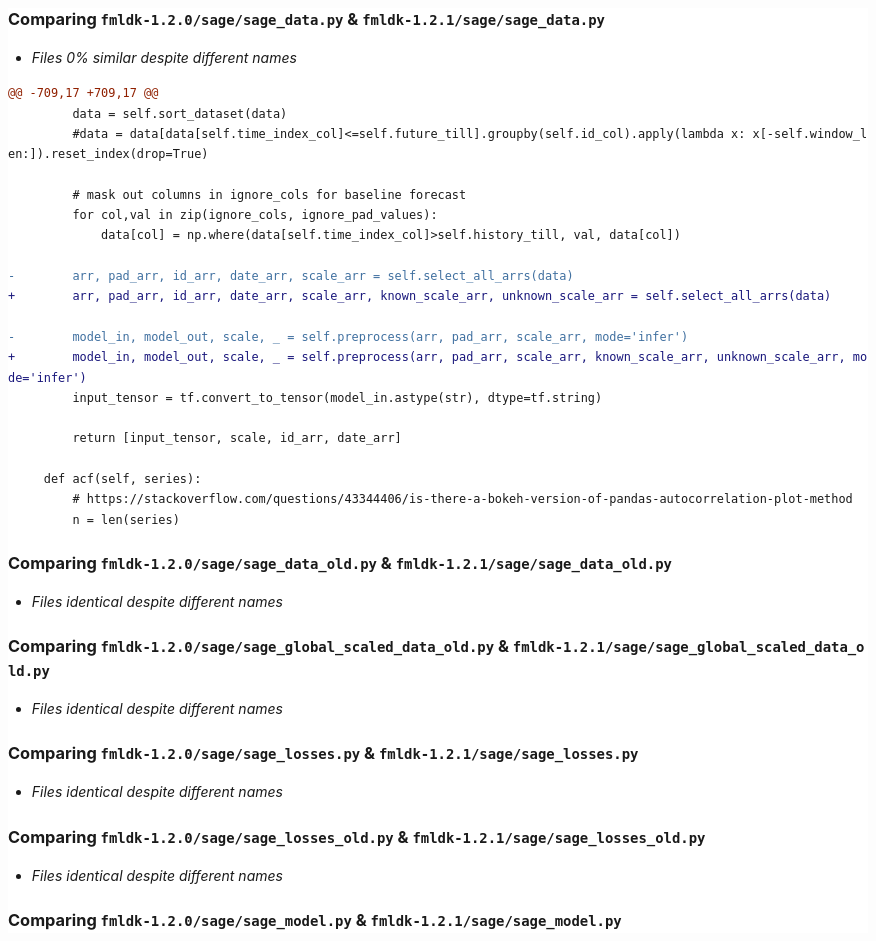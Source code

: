 ### Comparing `fmldk-1.2.0/sage/sage_data.py` & `fmldk-1.2.1/sage/sage_data.py`

 * *Files 0% similar despite different names*

```diff
@@ -709,17 +709,17 @@
         data = self.sort_dataset(data)
         #data = data[data[self.time_index_col]<=self.future_till].groupby(self.id_col).apply(lambda x: x[-self.window_len:]).reset_index(drop=True)
         
         # mask out columns in ignore_cols for baseline forecast
         for col,val in zip(ignore_cols, ignore_pad_values):
             data[col] = np.where(data[self.time_index_col]>self.history_till, val, data[col])
         
-        arr, pad_arr, id_arr, date_arr, scale_arr = self.select_all_arrs(data)
+        arr, pad_arr, id_arr, date_arr, scale_arr, known_scale_arr, unknown_scale_arr = self.select_all_arrs(data)
      
-        model_in, model_out, scale, _ = self.preprocess(arr, pad_arr, scale_arr, mode='infer')
+        model_in, model_out, scale, _ = self.preprocess(arr, pad_arr, scale_arr, known_scale_arr, unknown_scale_arr, mode='infer')
         input_tensor = tf.convert_to_tensor(model_in.astype(str), dtype=tf.string)
         
         return [input_tensor, scale, id_arr, date_arr]
     
     def acf(self, series):
         # https://stackoverflow.com/questions/43344406/is-there-a-bokeh-version-of-pandas-autocorrelation-plot-method
         n = len(series)
```

### Comparing `fmldk-1.2.0/sage/sage_data_old.py` & `fmldk-1.2.1/sage/sage_data_old.py`

 * *Files identical despite different names*

### Comparing `fmldk-1.2.0/sage/sage_global_scaled_data_old.py` & `fmldk-1.2.1/sage/sage_global_scaled_data_old.py`

 * *Files identical despite different names*

### Comparing `fmldk-1.2.0/sage/sage_losses.py` & `fmldk-1.2.1/sage/sage_losses.py`

 * *Files identical despite different names*

### Comparing `fmldk-1.2.0/sage/sage_losses_old.py` & `fmldk-1.2.1/sage/sage_losses_old.py`

 * *Files identical despite different names*

### Comparing `fmldk-1.2.0/sage/sage_model.py` & `fmldk-1.2.1/sage/sage_model.py`
